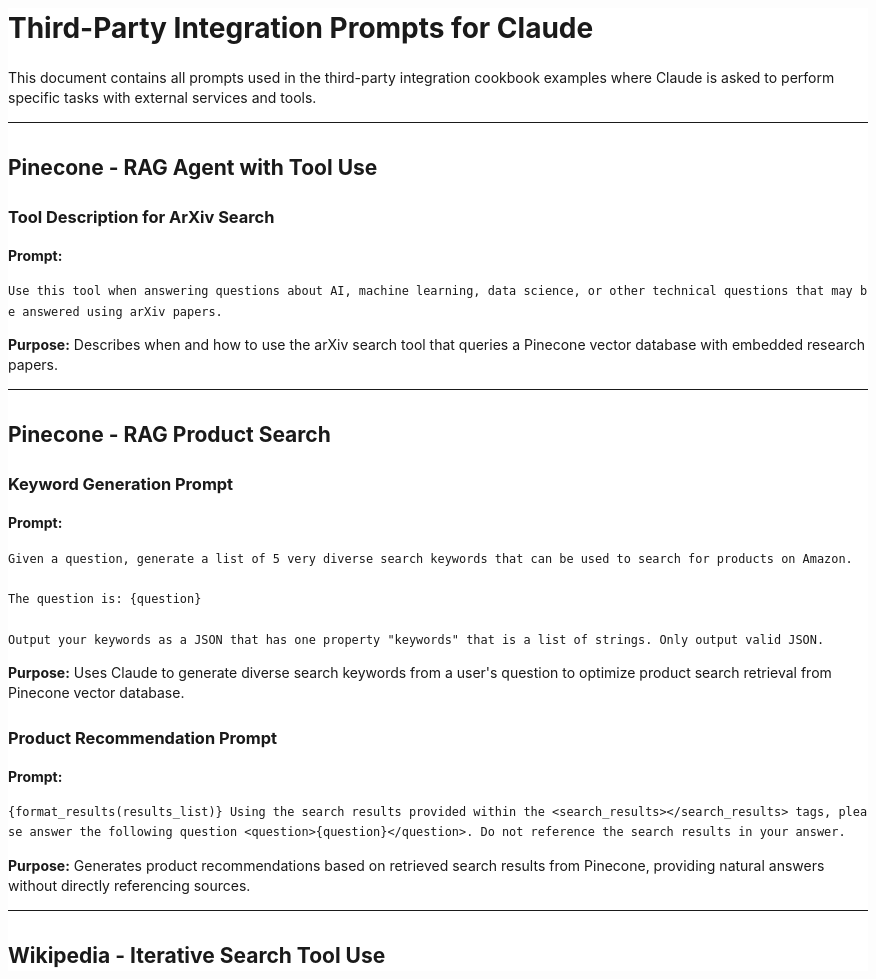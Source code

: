 # Third-Party Integration Prompts for Claude

This document contains all prompts used in the third-party integration cookbook examples where Claude is asked to perform specific tasks with external services and tools.

---

## Pinecone - RAG Agent with Tool Use

### Tool Description for ArXiv Search
**Prompt:**
```
Use this tool when answering questions about AI, machine learning, data science, or other technical questions that may be answered using arXiv papers.
```
**Purpose:** Describes when and how to use the arXiv search tool that queries a Pinecone vector database with embedded research papers.

---

## Pinecone - RAG Product Search

### Keyword Generation Prompt
**Prompt:**
```
Given a question, generate a list of 5 very diverse search keywords that can be used to search for products on Amazon.

The question is: {question}

Output your keywords as a JSON that has one property "keywords" that is a list of strings. Only output valid JSON.
```
**Purpose:** Uses Claude to generate diverse search keywords from a user's question to optimize product search retrieval from Pinecone vector database.

### Product Recommendation Prompt
**Prompt:**
```
{format_results(results_list)} Using the search results provided within the <search_results></search_results> tags, please answer the following question <question>{question}</question>. Do not reference the search results in your answer.
```
**Purpose:** Generates product recommendations based on retrieved search results from Pinecone, providing natural answers without directly referencing sources.

---

## Wikipedia - Iterative Search Tool Use
